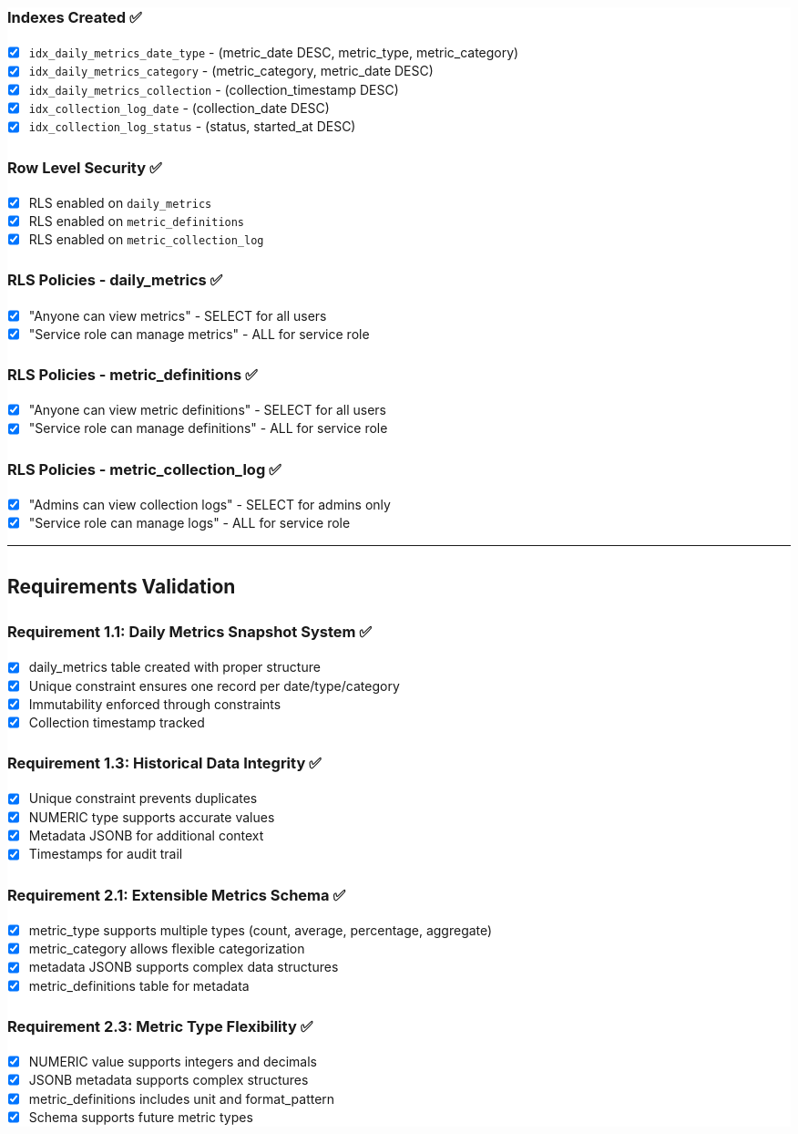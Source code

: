 ### Indexes Created ✅
- [x] `idx_daily_metrics_date_type` - (metric_date DESC, metric_type, metric_category)
- [x] `idx_daily_metrics_category` - (metric_category, metric_date DESC)
- [x] `idx_daily_metrics_collection` - (collection_timestamp DESC)
- [x] `idx_collection_log_date` - (collection_date DESC)
- [x] `idx_collection_log_status` - (status, started_at DESC)

### Row Level Security ✅
- [x] RLS enabled on `daily_metrics`
- [x] RLS enabled on `metric_definitions`
- [x] RLS enabled on `metric_collection_log`

### RLS Policies - daily_metrics ✅
- [x] "Anyone can view metrics" - SELECT for all users
- [x] "Service role can manage metrics" - ALL for service role

### RLS Policies - metric_definitions ✅
- [x] "Anyone can view metric definitions" - SELECT for all users
- [x] "Service role can manage definitions" - ALL for service role

### RLS Policies - metric_collection_log ✅
- [x] "Admins can view collection logs" - SELECT for admins only
- [x] "Service role can manage logs" - ALL for service role

---

## Requirements Validation

### Requirement 1.1: Daily Metrics Snapshot System ✅
- [x] daily_metrics table created with proper structure
- [x] Unique constraint ensures one record per date/type/category
- [x] Immutability enforced through constraints
- [x] Collection timestamp tracked

### Requirement 1.3: Historical Data Integrity ✅
- [x] Unique constraint prevents duplicates
- [x] NUMERIC type supports accurate values
- [x] Metadata JSONB for additional context
- [x] Timestamps for audit trail

### Requirement 2.1: Extensible Metrics Schema ✅
- [x] metric_type supports multiple types (count, average, percentage, aggregate)
- [x] metric_category allows flexible categorization
- [x] metadata JSONB supports complex data structures
- [x] metric_definitions table for metadata

### Requirement 2.3: Metric Type Flexibility ✅
- [x] NUMERIC value supports integers and decimals
- [x] JSONB metadata supports complex structures
- [x] metric_definitions includes unit and format_pattern
- [x] Schema supports future metric types
